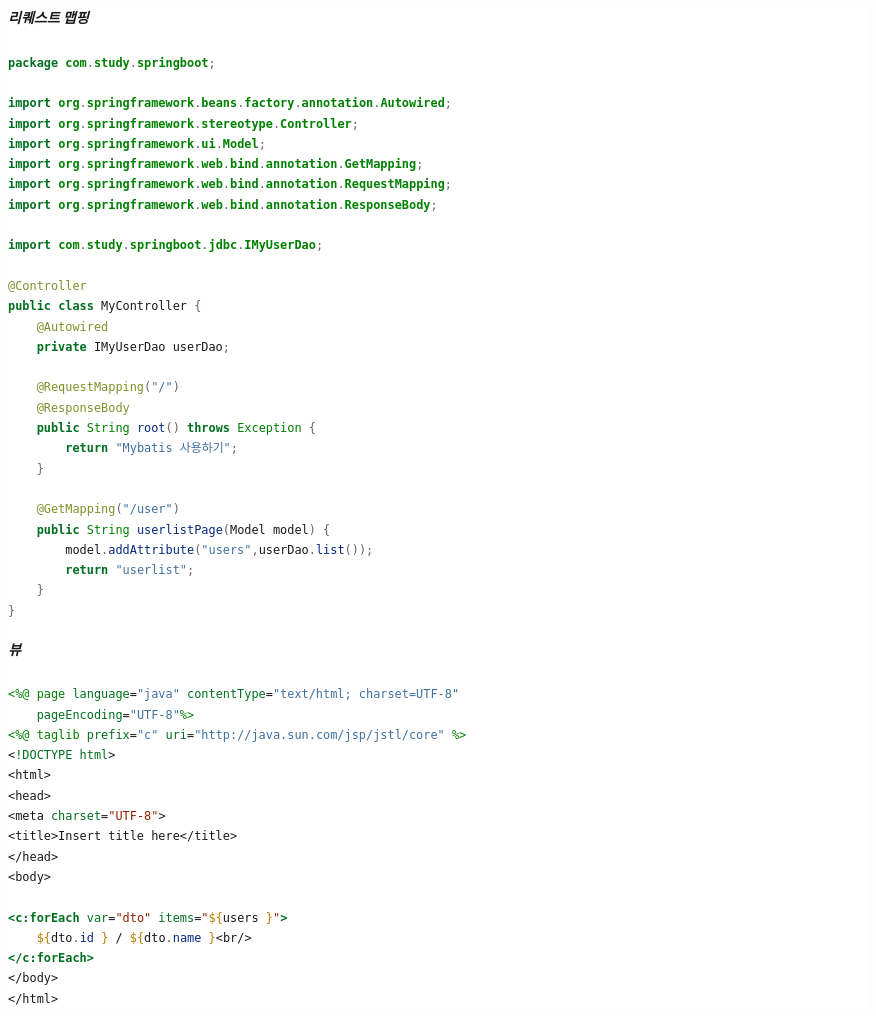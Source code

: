 ##### 리퀘스트 맵핑

```java
package com.study.springboot;

import org.springframework.beans.factory.annotation.Autowired;
import org.springframework.stereotype.Controller;
import org.springframework.ui.Model;
import org.springframework.web.bind.annotation.GetMapping;
import org.springframework.web.bind.annotation.RequestMapping;
import org.springframework.web.bind.annotation.ResponseBody;

import com.study.springboot.jdbc.IMyUserDao;

@Controller
public class MyController {
	@Autowired
	private IMyUserDao userDao;
	
	@RequestMapping("/")
	@ResponseBody
	public String root() throws Exception {
		return "Mybatis 사용하기";
	}
	
	@GetMapping("/user")
	public String userlistPage(Model model) {
		model.addAttribute("users",userDao.list());
		return "userlist";
	}
}

```

##### 뷰

```jsp
<%@ page language="java" contentType="text/html; charset=UTF-8"
    pageEncoding="UTF-8"%>
<%@ taglib prefix="c" uri="http://java.sun.com/jsp/jstl/core" %>
<!DOCTYPE html>
<html>
<head>
<meta charset="UTF-8">
<title>Insert title here</title>
</head>
<body>

<c:forEach var="dto" items="${users }">
	${dto.id } / ${dto.name }<br/>
</c:forEach>
</body>
</html>
```
